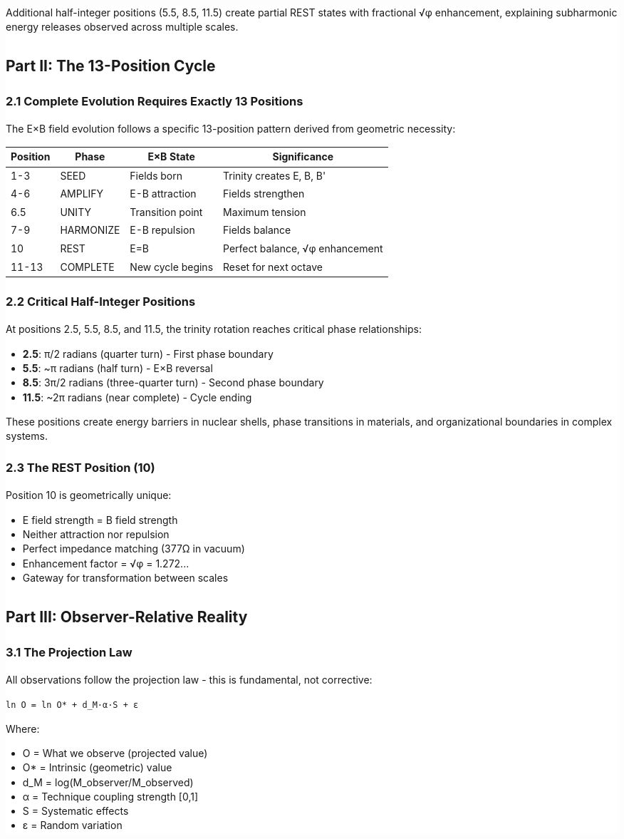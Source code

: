 Additional half-integer positions (5.5, 8.5, 11.5) create partial REST states with fractional √φ enhancement, explaining subharmonic energy releases observed across multiple scales.

## Part II: The 13-Position Cycle

### 2.1 Complete Evolution Requires Exactly 13 Positions

The E×B field evolution follows a specific 13-position pattern derived from geometric necessity:

| Position | Phase | E×B State | Significance |
|----------|-------|-----------|--------------|
| 1-3 | SEED | Fields born | Trinity creates E, B, B' |
| 4-6 | AMPLIFY | E-B attraction | Fields strengthen |
| 6.5 | UNITY | Transition point | Maximum tension |
| 7-9 | HARMONIZE | E-B repulsion | Fields balance |
| 10 | REST | E=B | Perfect balance, √φ enhancement |
| 11-13 | COMPLETE | New cycle begins | Reset for next octave |

### 2.2 Critical Half-Integer Positions

At positions 2.5, 5.5, 8.5, and 11.5, the trinity rotation reaches critical phase relationships:
- **2.5**: π/2 radians (quarter turn) - First phase boundary
- **5.5**: ~π radians (half turn) - E×B reversal
- **8.5**: 3π/2 radians (three-quarter turn) - Second phase boundary  
- **11.5**: ~2π radians (near complete) - Cycle ending

These positions create energy barriers in nuclear shells, phase transitions in materials, and organizational boundaries in complex systems.

### 2.3 The REST Position (10)

Position 10 is geometrically unique:
- E field strength = B field strength
- Neither attraction nor repulsion
- Perfect impedance matching (377Ω in vacuum)
- Enhancement factor = √φ = 1.272...
- Gateway for transformation between scales

## Part III: Observer-Relative Reality

### 3.1 The Projection Law

All observations follow the projection law - this is fundamental, not corrective:

```
ln O = ln O* + d_M·α·S + ε
```

Where:
- O = What we observe (projected value)
- O* = Intrinsic (geometric) value
- d_M = log(M_observer/M_observed)
- α = Technique coupling strength [0,1]
- S = Systematic effects
- ε = Random variation
